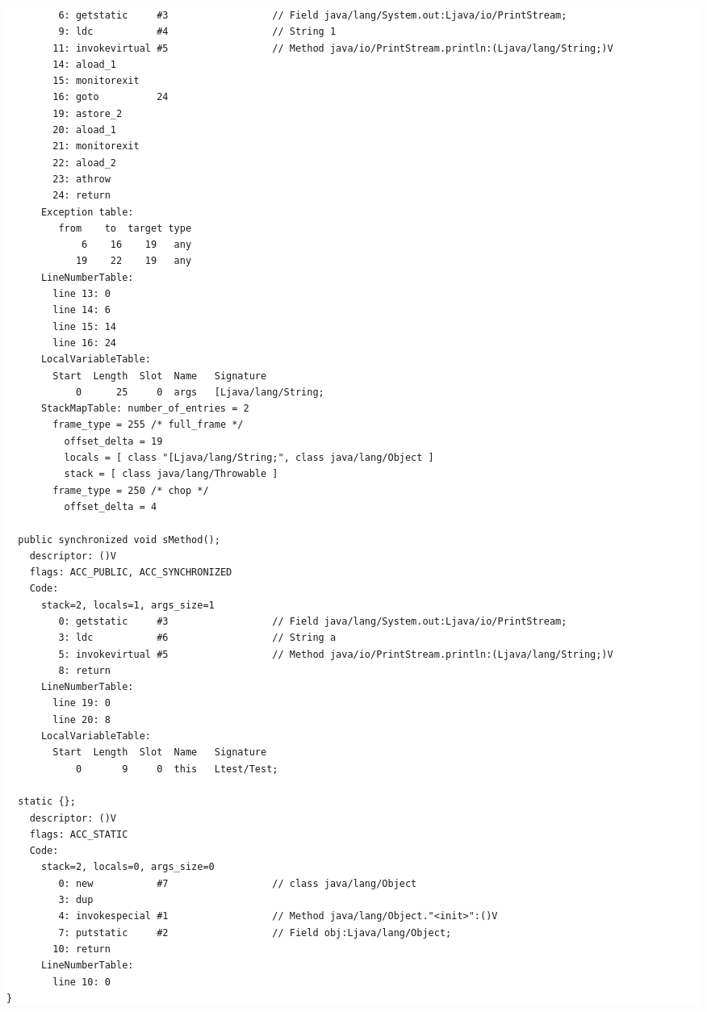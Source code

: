 ```
         6: getstatic     #3                  // Field java/lang/System.out:Ljava/io/PrintStream;
         9: ldc           #4                  // String 1
        11: invokevirtual #5                  // Method java/io/PrintStream.println:(Ljava/lang/String;)V
        14: aload_1
        15: monitorexit
        16: goto          24
        19: astore_2
        20: aload_1
        21: monitorexit
        22: aload_2
        23: athrow
        24: return
      Exception table:
         from    to  target type
             6    16    19   any
            19    22    19   any
      LineNumberTable:
        line 13: 0
        line 14: 6
        line 15: 14
        line 16: 24
      LocalVariableTable:
        Start  Length  Slot  Name   Signature
            0      25     0  args   [Ljava/lang/String;
      StackMapTable: number_of_entries = 2
        frame_type = 255 /* full_frame */
          offset_delta = 19
          locals = [ class "[Ljava/lang/String;", class java/lang/Object ]
          stack = [ class java/lang/Throwable ]
        frame_type = 250 /* chop */
          offset_delta = 4

  public synchronized void sMethod();
    descriptor: ()V
    flags: ACC_PUBLIC, ACC_SYNCHRONIZED
    Code:
      stack=2, locals=1, args_size=1
         0: getstatic     #3                  // Field java/lang/System.out:Ljava/io/PrintStream;
         3: ldc           #6                  // String a
         5: invokevirtual #5                  // Method java/io/PrintStream.println:(Ljava/lang/String;)V
         8: return
      LineNumberTable:
        line 19: 0
        line 20: 8
      LocalVariableTable:
        Start  Length  Slot  Name   Signature
            0       9     0  this   Ltest/Test;

  static {};
    descriptor: ()V
    flags: ACC_STATIC
    Code:
      stack=2, locals=0, args_size=0
         0: new           #7                  // class java/lang/Object
         3: dup
         4: invokespecial #1                  // Method java/lang/Object."<init>":()V
         7: putstatic     #2                  // Field obj:Ljava/lang/Object;
        10: return
      LineNumberTable:
        line 10: 0
}
```